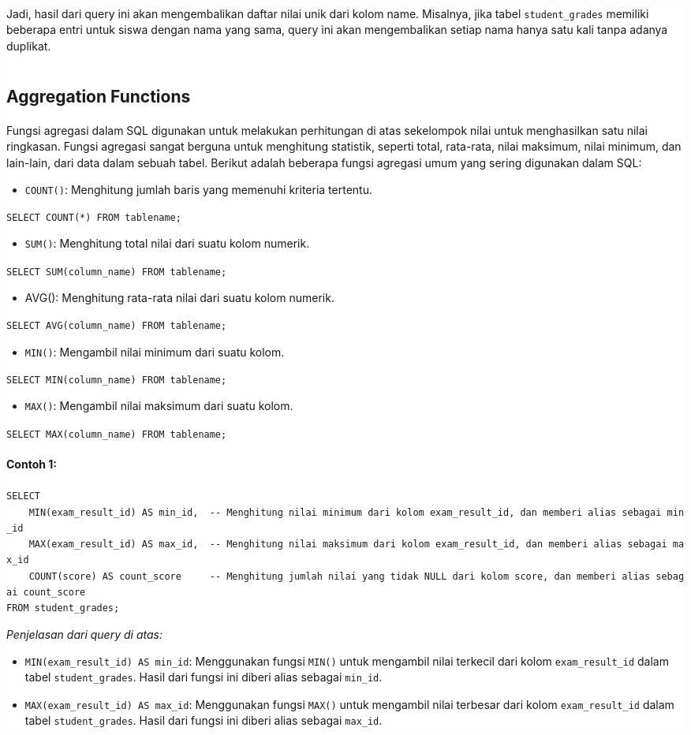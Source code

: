 Jadi, hasil dari query ini akan mengembalikan daftar nilai unik dari kolom name. Misalnya, jika tabel `student_grades` memiliki beberapa entri untuk siswa dengan nama yang sama, query ini akan mengembalikan setiap nama hanya satu kali tanpa adanya duplikat.

#

## Aggregation Functions
Fungsi agregasi dalam SQL digunakan untuk melakukan perhitungan di atas sekelompok nilai untuk menghasilkan satu nilai ringkasan. Fungsi agregasi sangat berguna untuk menghitung statistik, seperti total, rata-rata, nilai maksimum, nilai minimum, dan lain-lain, dari data dalam sebuah tabel. Berikut adalah beberapa fungsi agregasi umum yang sering digunakan dalam SQL:

- `COUNT()`: Menghitung jumlah baris yang memenuhi kriteria tertentu.
```
SELECT COUNT(*) FROM tablename;
```
- `SUM()`: Menghitung total nilai dari suatu kolom numerik.

```
SELECT SUM(column_name) FROM tablename;
```

- AVG(): Menghitung rata-rata nilai dari suatu kolom numerik.

```
SELECT AVG(column_name) FROM tablename;
```

- `MIN()`: Mengambil nilai minimum dari suatu kolom.

```
SELECT MIN(column_name) FROM tablename;
```
- `MAX()`: Mengambil nilai maksimum dari suatu kolom.
```
SELECT MAX(column_name) FROM tablename;
```

#### Contoh 1:
```
SELECT 
    MIN(exam_result_id) AS min_id,  -- Menghitung nilai minimum dari kolom exam_result_id, dan memberi alias sebagai min_id
    MAX(exam_result_id) AS max_id,  -- Menghitung nilai maksimum dari kolom exam_result_id, dan memberi alias sebagai max_id
    COUNT(score) AS count_score     -- Menghitung jumlah nilai yang tidak NULL dari kolom score, dan memberi alias sebagai count_score
FROM student_grades;
```
_Penjelasan dari query di atas:_

- `MIN(exam_result_id) AS min_id`: Menggunakan fungsi `MIN()` untuk mengambil nilai terkecil dari kolom `exam_result_id` dalam tabel `student_grades`. Hasil dari fungsi ini diberi alias sebagai `min_id`.

- `MAX(exam_result_id) AS max_id`: Menggunakan fungsi `MAX()` untuk mengambil nilai terbesar dari kolom `exam_result_id` dalam tabel `student_grades`. Hasil dari fungsi ini diberi alias sebagai `max_id`.
